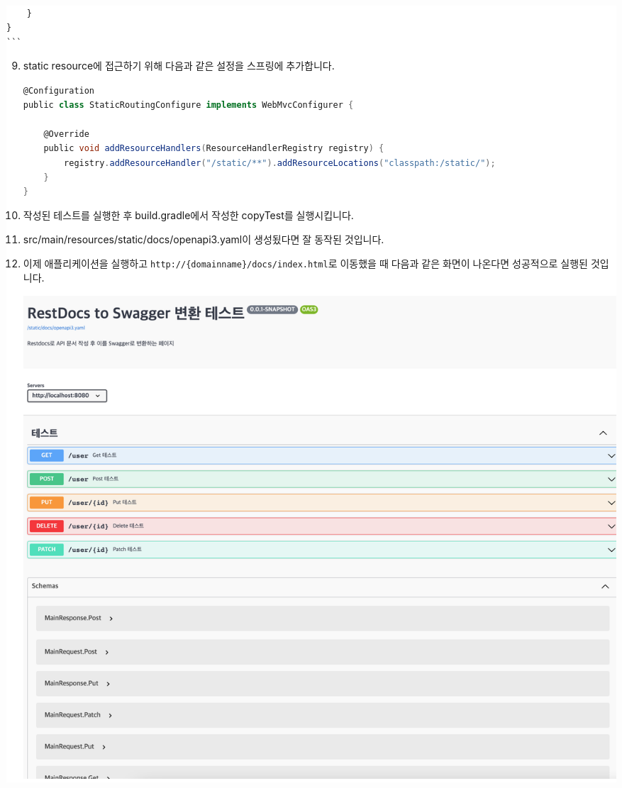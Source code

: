         }
    }
    ```

9. static resource에 접근하기 위해 다음과 같은 설정을 스프링에 추가합니다.

    ```groovy
    @Configuration
    public class StaticRoutingConfigure implements WebMvcConfigurer {
    
        @Override
        public void addResourceHandlers(ResourceHandlerRegistry registry) {
            registry.addResourceHandler("/static/**").addResourceLocations("classpath:/static/");
        }
    }
    ```

10. 작성된 테스트를 실행한 후 build.gradle에서 작성한 copyTest를 실행시킵니다.
11. src/main/resources/static/docs/openapi3.yaml이 생성됬다면 잘 동작된 것입니다.
12. 이제 애플리케이션을 실행하고 `http://{domainname}/docs/index.html`로 이동했을 때 다음과 같은 화면이 나온다면 성공적으로 실행된 것입니다.

    ![swagger-example](./image/swagger-example.png)
